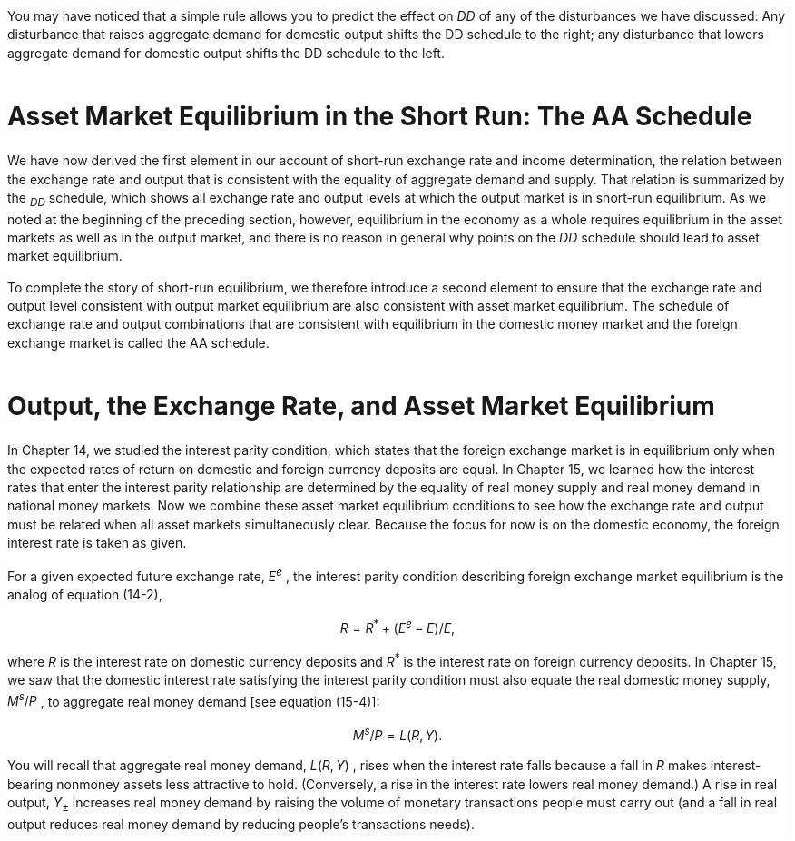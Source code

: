You may have noticed that a simple rule allows you to predict the effect on $D D$ of any of the disturbances we have discussed: Any disturbance that raises aggregate demand for domestic output shifts the DD schedule to the right; any disturbance that lowers aggregate demand for domestic output shifts the DD schedule to the left.  

# Asset Market Equilibrium in the Short Run: The AA Schedule  

We have now derived the first element in our account of short-run exchange rate and income determination, the relation between the exchange rate and output that is consistent with the equality of aggregate demand and supply. That relation is summarized by the $_{D D}$ schedule, which shows all exchange rate and output levels at which the output market is in short-run equilibrium. As we noted at the beginning of the preceding section, however, equilibrium in the economy as a whole requires equilibrium in the asset markets as well as in the output market, and there is no reason in general why points on the $D D$ schedule should lead to asset market equilibrium.  

To complete the story of short-run equilibrium, we therefore introduce a second element to ensure that the exchange rate and output level consistent with output market equilibrium are also consistent with asset market equilibrium. The schedule of exchange rate and output combinations that are consistent with equilibrium in the domestic money market and the foreign exchange market is called the AA schedule.  

# Output, the Exchange Rate, and Asset Market Equilibrium  

In Chapter 14, we studied the interest parity condition, which states that the foreign exchange market is in equilibrium only when the expected rates of return on domestic and foreign currency deposits are equal. In Chapter 15, we learned how the interest rates that enter the interest parity relationship are determined by the equality of real money supply and real money demand in national money markets. Now we combine these asset market equilibrium conditions to see how the exchange rate and output must be related when all asset markets simultaneously clear. Because the focus for now is on the domestic economy, the foreign interest rate is taken as given.  

For a given expected future exchange rate, $E^{e}$ , the interest parity condition describing foreign exchange market equilibrium is the analog of equation (14-2),  

$$
R=R^{*}+(E^{e}-E)/E,
$$  

where $R$ is the interest rate on domestic currency deposits and $R^{*}$ is the interest rate on foreign currency deposits. In Chapter 15, we saw that the domestic interest rate satisfying the interest parity condition must also equate the real domestic money supply, $M^{s}/P$ , to aggregate real money demand [see equation (15-4)]:  

$$
M^{s}/P=L(R,Y).
$$  

You will recall that aggregate real money demand, $L(R,Y)$ , rises when the interest rate falls because a fall in $R$ makes interest-bearing nonmoney assets less attractive to hold. (Conversely, a rise in the interest rate lowers real money demand.) A rise in real output, $Y_{\pm}$ increases real money demand by raising the volume of monetary transactions people must carry out (and a fall in real output reduces real money demand by reducing people’s transactions needs).  
